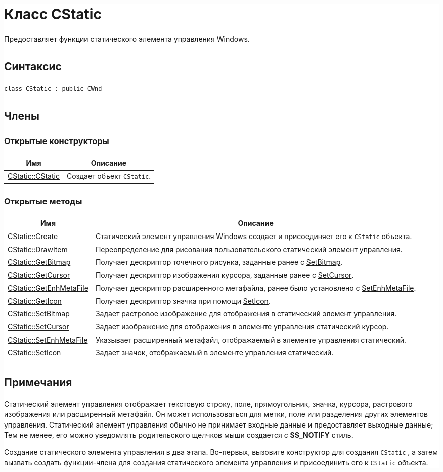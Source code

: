 # <a name="cstatic-class"></a>Класс CStatic
Предоставляет функции статического элемента управления Windows.  
  
## <a name="syntax"></a>Синтаксис  
  
```  
class CStatic : public CWnd  
```  
  
## <a name="members"></a>Члены  
  
### <a name="public-constructors"></a>Открытые конструкторы  
  
|Имя|Описание|  
|----------|-----------------|  
|[CStatic::CStatic](#cstatic)|Создает объект `CStatic`.|  
  
### <a name="public-methods"></a>Открытые методы  
  
|Имя|Описание|  
|----------|-----------------|  
|[CStatic::Create](#create)|Статический элемент управления Windows создает и присоединяет его к `CStatic` объекта.|  
|[CStatic::DrawItem](#drawitem)|Переопределение для рисования пользовательского статический элемент управления.|  
|[CStatic::GetBitmap](#getbitmap)|Получает дескриптор точечного рисунка, заданные ранее с [SetBitmap](#setbitmap).|  
|[CStatic::GetCursor](#getcursor)|Получает дескриптор изображения курсора, заданные ранее с [SetCursor](#setcursor).|  
|[CStatic::GetEnhMetaFile](#getenhmetafile)|Получает дескриптор расширенного метафайла, ранее было установлено с [SetEnhMetaFile](#setenhmetafile).|  
|[CStatic::GetIcon](#geticon)|Получает дескриптор значка при помощи [SetIcon](#seticon).|  
|[CStatic::SetBitmap](#setbitmap)|Задает растровое изображение для отображения в статический элемент управления.|  
|[CStatic::SetCursor](#setcursor)|Задает изображение для отображения в элементе управления статический курсор.|  
|[CStatic::SetEnhMetaFile](#setenhmetafile)|Указывает расширенный метафайл, отображаемый в элементе управления статический.|  
|[CStatic::SetIcon](#seticon)|Задает значок, отображаемый в элементе управления статический.|  
  
## <a name="remarks"></a>Примечания  
 Статический элемент управления отображает текстовую строку, поле, прямоугольник, значка, курсора, растрового изображения или расширенный метафайл. Он может использоваться для метки, поле или разделения других элементов управления. Статический элемент управления обычно не принимает входные данные и предоставляет выходные данные; Тем не менее, его можно уведомлять родительского щелчков мыши создается с **SS_NOTIFY** стиль.  
  
 Создание статического элемента управления в два этапа. Во-первых, вызовите конструктор для создания `CStatic` , а затем вызвать [создать](#create) функции-члена для создания статического элемента управления и присоединить его к `CStatic` объекта.  
  